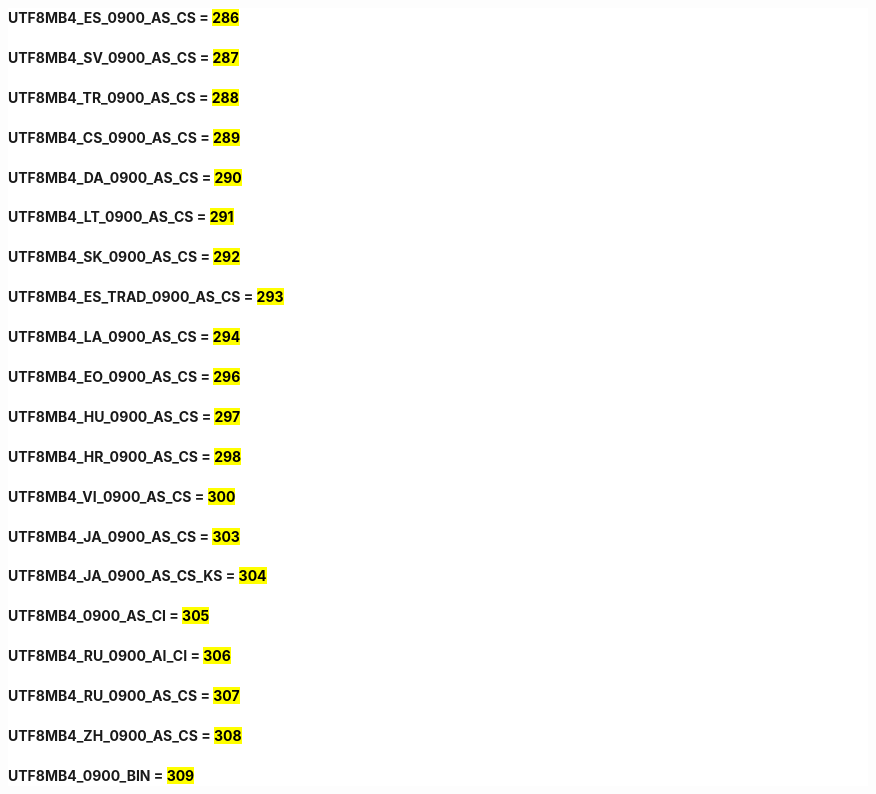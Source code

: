 

#### UTF8MB4\_ES\_0900\_AS\_CS = <mark>286</mark>



#### UTF8MB4\_SV\_0900\_AS\_CS = <mark>287</mark>



#### UTF8MB4\_TR\_0900\_AS\_CS = <mark>288</mark>



#### UTF8MB4\_CS\_0900\_AS\_CS = <mark>289</mark>



#### UTF8MB4\_DA\_0900\_AS\_CS = <mark>290</mark>



#### UTF8MB4\_LT\_0900\_AS\_CS = <mark>291</mark>



#### UTF8MB4\_SK\_0900\_AS\_CS = <mark>292</mark>



#### UTF8MB4\_ES\_TRAD\_0900\_AS\_CS = <mark>293</mark>



#### UTF8MB4\_LA\_0900\_AS\_CS = <mark>294</mark>



#### UTF8MB4\_EO\_0900\_AS\_CS = <mark>296</mark>



#### UTF8MB4\_HU\_0900\_AS\_CS = <mark>297</mark>



#### UTF8MB4\_HR\_0900\_AS\_CS = <mark>298</mark>



#### UTF8MB4\_VI\_0900\_AS\_CS = <mark>300</mark>



#### UTF8MB4\_JA\_0900\_AS\_CS = <mark>303</mark>



#### UTF8MB4\_JA\_0900\_AS\_CS\_KS = <mark>304</mark>



#### UTF8MB4\_0900\_AS\_CI = <mark>305</mark>



#### UTF8MB4\_RU\_0900\_AI\_CI = <mark>306</mark>



#### UTF8MB4\_RU\_0900\_AS\_CS = <mark>307</mark>



#### UTF8MB4\_ZH\_0900\_AS\_CS = <mark>308</mark>



#### UTF8MB4\_0900\_BIN = <mark>309</mark>



